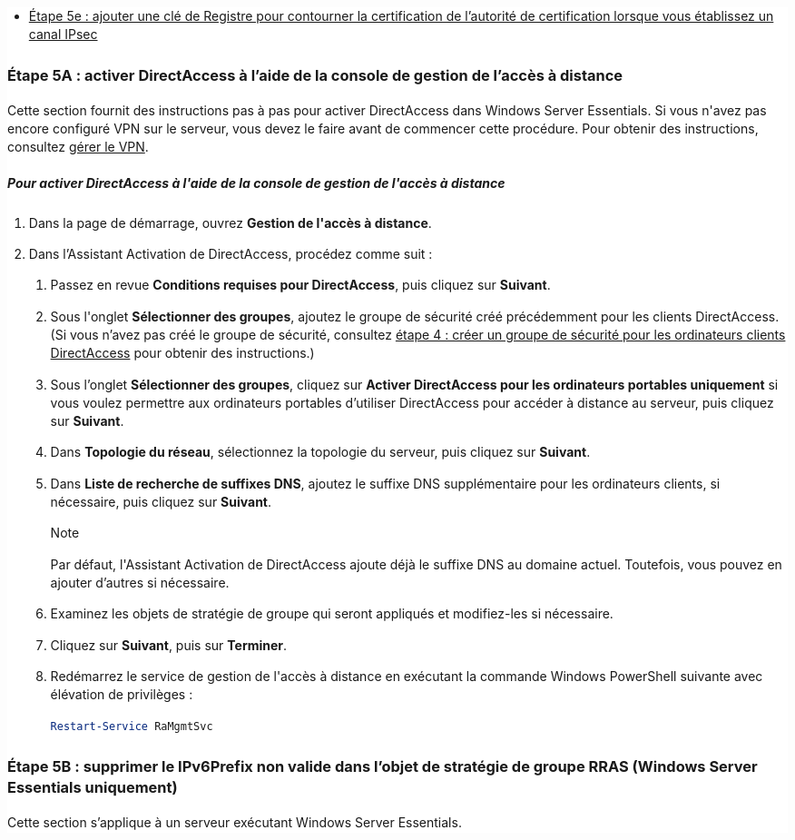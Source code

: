 -   [Étape 5e : ajouter une clé de Registre pour contourner la certification de l’autorité de certification lorsque vous établissez un canal IPsec](Configure-DirectAccess-in-Windows-Server-Essentials.md#BKMK_CA)  
  
###  <a name="step-5a-enable-directaccess-by-using-the-remote-access-management-console"></a><a name="BKMK_EnableDA"></a>Étape 5A : activer DirectAccess à l’aide de la console de gestion de l’accès à distance  
 Cette section fournit des instructions pas à pas pour activer DirectAccess dans Windows Server Essentials. Si vous n'avez pas encore configuré VPN sur le serveur, vous devez le faire avant de commencer cette procédure. Pour obtenir des instructions, consultez [gérer le VPN](Manage-VPN-in-Windows-Server-Essentials.md).  
  
##### <a name="to-enable-directaccess-by-using-the-remote-access-management-console"></a>Pour activer DirectAccess à l'aide de la console de gestion de l'accès à distance  
  
1.  Dans la page de démarrage, ouvrez **Gestion de l'accès à distance**.  
  
2.  Dans l’Assistant Activation de DirectAccess, procédez comme suit :  
  
    1.  Passez en revue **Conditions requises pour DirectAccess**, puis cliquez sur **Suivant**.  
  
    2.  Sous l'onglet **Sélectionner des groupes**, ajoutez le groupe de sécurité créé précédemment pour les clients DirectAccess. (Si vous n’avez pas créé le groupe de sécurité, consultez [étape 4 : créer un groupe de sécurité pour les ordinateurs clients DirectAccess](#BKMK_AddSecurityGroup) pour obtenir des instructions.)  
  
    3.  Sous l’onglet **Sélectionner des groupes**, cliquez sur **Activer DirectAccess pour les ordinateurs portables uniquement** si vous voulez permettre aux ordinateurs portables d’utiliser DirectAccess pour accéder à distance au serveur, puis cliquez sur **Suivant**.  
  
    4.  Dans **Topologie du réseau**, sélectionnez la topologie du serveur, puis cliquez sur **Suivant**.  
  
    5.  Dans **Liste de recherche de suffixes DNS**, ajoutez le suffixe DNS supplémentaire pour les ordinateurs clients, si nécessaire, puis cliquez sur **Suivant**.  
  
        > [!NOTE]
        >  Par défaut, l'Assistant Activation de DirectAccess ajoute déjà le suffixe DNS au domaine actuel. Toutefois, vous pouvez en ajouter d’autres si nécessaire.  
  
    6.  Examinez les objets de stratégie de groupe qui seront appliqués et modifiez-les si nécessaire.  
  
    7.  Cliquez sur **Suivant**, puis sur **Terminer**.  
  
    8.  Redémarrez le service de gestion de l'accès à distance en exécutant la commande Windows PowerShell suivante avec élévation de privilèges :  
  
        ```powershell  
        Restart-Service RaMgmtSvc   
        ```  
  
###  <a name="step-5b-remove-the-invalid-ipv6prefix-in-rras-gpo-windows-server-essentials-only"></a><a name="BKMK_RemoveIPv6"></a>Étape 5B : supprimer le IPv6Prefix non valide dans l’objet de stratégie de groupe RRAS (Windows Server Essentials uniquement)  
  Cette section s’applique à un serveur exécutant Windows Server Essentials.  
  